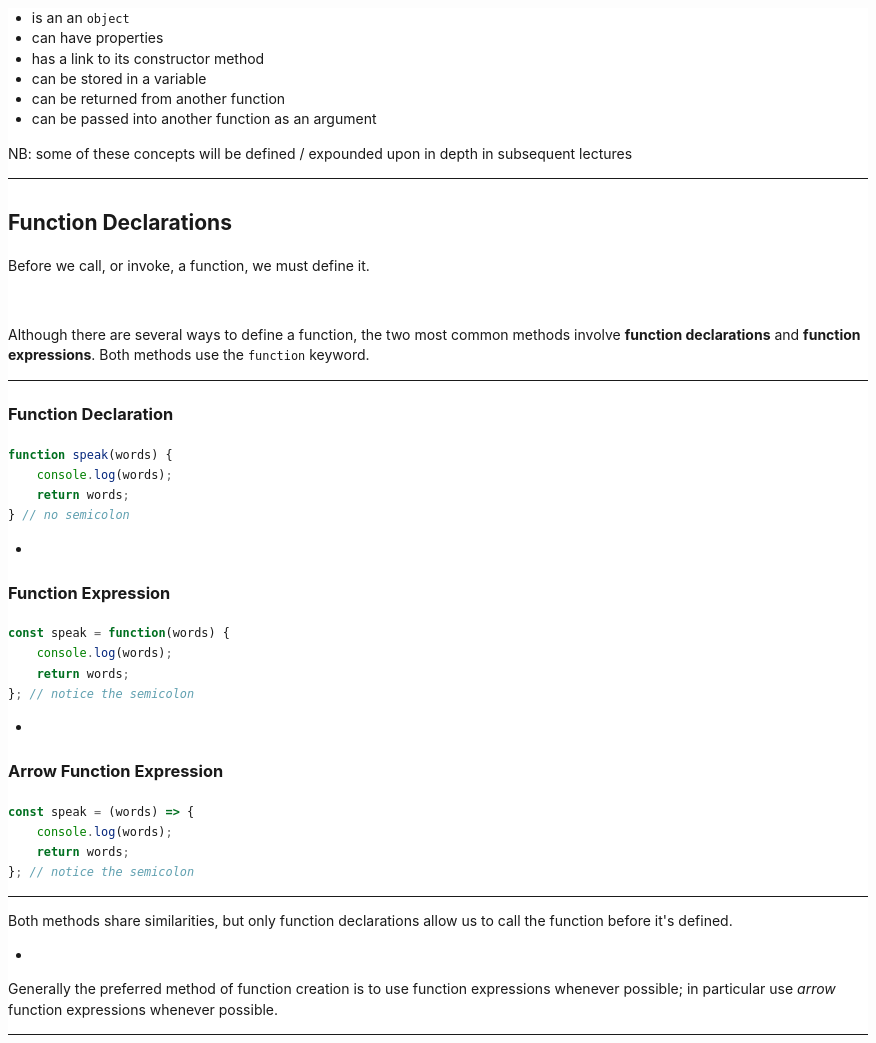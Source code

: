 * is an an `object`
* can have properties
* has a link to its constructor method 
* can be stored in a variable
* can be returned from another function
* can be passed into another function as an argument

NB: some of these concepts will be defined / expounded upon in depth in subsequent lectures

---
## Function Declarations
Before we call, or invoke, a function, we must define it.

&nbsp;

Although there are several ways to define a function, the two most common methods involve **function declarations** and **function expressions**. Both methods use the `function` keyword.

---
### Function Declaration
```js
function speak(words) {
	console.log(words);
	return words;
} // no semicolon
```

-

### Function Expression
```js
const speak = function(words) {
	console.log(words);
	return words;
}; // notice the semicolon
```

-

### Arrow Function Expression
```js
const speak = (words) => {
	console.log(words);
	return words;
}; // notice the semicolon
```

---
Both methods share similarities, but only function declarations allow us to call the function before it's defined.

-

Generally the preferred method of function creation is to use function expressions whenever possible; in particular use _arrow_ function expressions whenever possible.

---